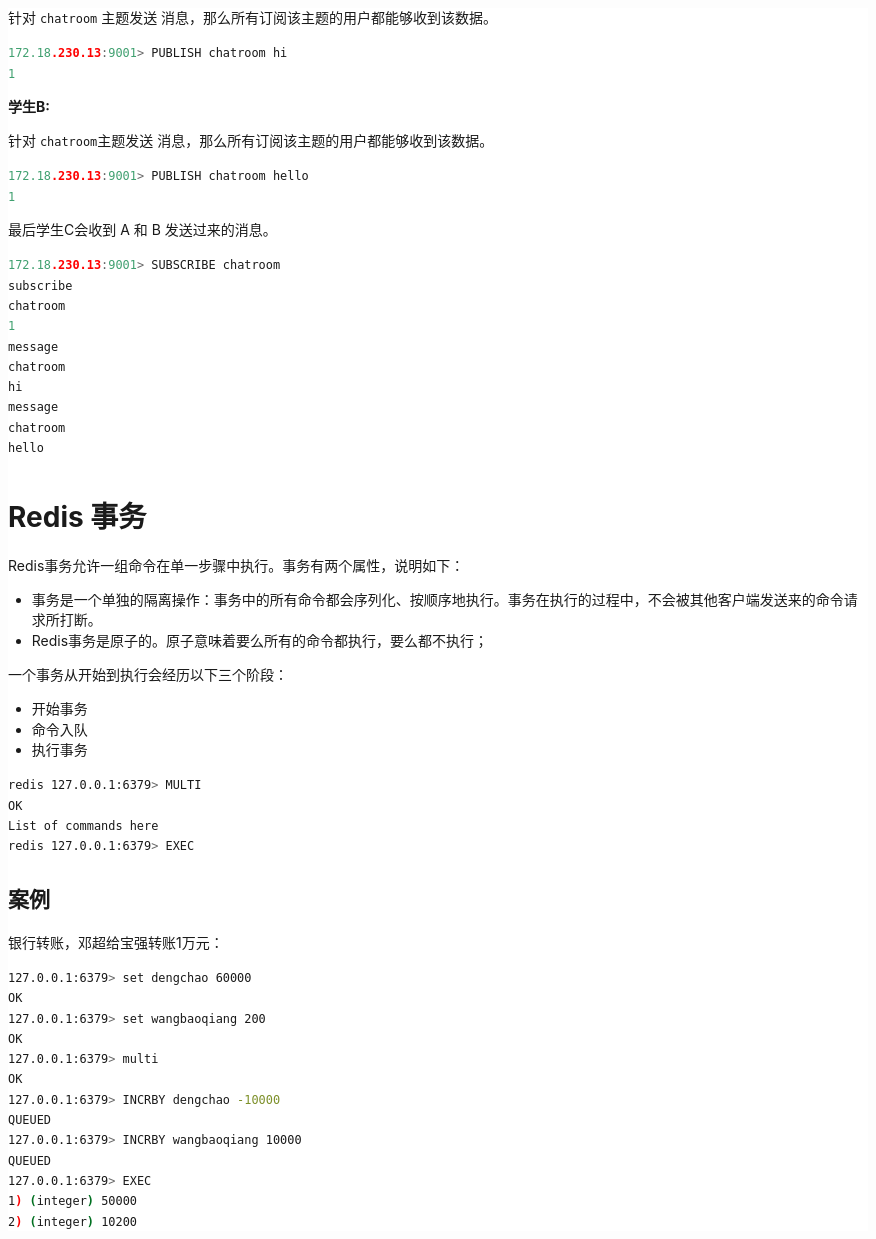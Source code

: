 针对 ``chatroom`` 主题发送 消息，那么所有订阅该主题的用户都能够收到该数据。

```cpp
172.18.230.13:9001> PUBLISH chatroom hi
1
```

**学生B:**

针对 `chatroom`主题发送 消息，那么所有订阅该主题的用户都能够收到该数据。

```cpp
172.18.230.13:9001> PUBLISH chatroom hello
1
```

最后学生C会收到 A 和 B 发送过来的消息。

```cpp
172.18.230.13:9001> SUBSCRIBE chatroom
subscribe
chatroom
1
message
chatroom
hi
message
chatroom
hello
```

# Redis 事务

Redis事务允许一组命令在单一步骤中执行。事务有两个属性，说明如下：

- 事务是一个单独的隔离操作：事务中的所有命令都会序列化、按顺序地执行。事务在执行的过程中，不会被其他客户端发送来的命令请求所打断。
- Redis事务是原子的。原子意味着要么所有的命令都执行，要么都不执行；

一个事务从开始到执行会经历以下三个阶段：

- 开始事务
- 命令入队
- 执行事务

```bash
redis 127.0.0.1:6379> MULTI
OK
List of commands here
redis 127.0.0.1:6379> EXEC
```

## 案例

银行转账，邓超给宝强转账1万元：

```bash
127.0.0.1:6379> set dengchao 60000
OK
127.0.0.1:6379> set wangbaoqiang 200
OK
127.0.0.1:6379> multi
OK
127.0.0.1:6379> INCRBY dengchao -10000
QUEUED
127.0.0.1:6379> INCRBY wangbaoqiang 10000
QUEUED
127.0.0.1:6379> EXEC
1) (integer) 50000
2) (integer) 10200
```